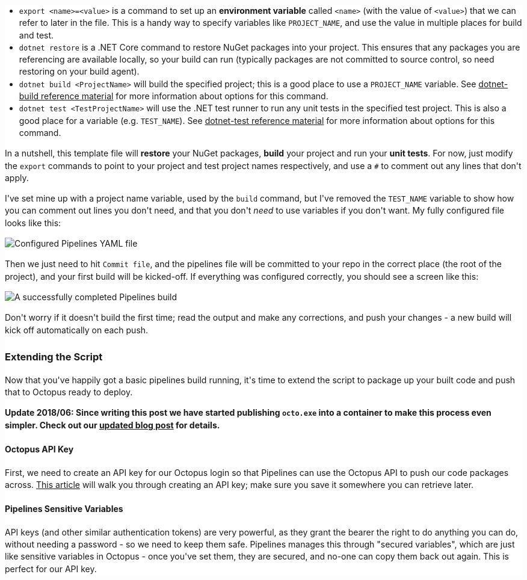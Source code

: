 - `export <name>=<value>` is a command to set up an **environment variable** called `<name>` (with the value of `<value>`) that we can refer to later in the file. This is a handy way to specify variables like `PROJECT_NAME`, and use the value in multiple places for build and test.
- `dotnet restore` is a .NET Core command to restore NuGet packages into your project. This ensures that any packages you are referencing are available locally, so your build can run (typically packages are not committed to source control, so need restoring on your build agent).
- `dotnet build <ProjectName>` will build the specified project; this is a good place to use a `PROJECT_NAME` variable. See [dotnet-build reference material](https://docs.microsoft.com/en-us/dotnet/core/tools/dotnet-build?tabs=netcore2x) for more information about options for this command.
- `dotnet test <TestProjectName>` will use the .NET test runner to run any unit tests in the specified test project. This is also a good place for a variable (e.g. `TEST_NAME`). See [dotnet-test reference material](https://docs.microsoft.com/en-us/dotnet/core/tools/dotnet-test?tabs=netcore2x) for more information about options for this command.

In a nutshell, this template file will **restore** your NuGet packages, **build** your project and run your **unit tests**. For now, just modify the `export` commands to point to your project and test project names respectively, and use a `#` to comment out any lines that don't apply.

I've set mine up with a project name variable, used by the `build` command, but I've removed the `TEST_NAME` variable to show how you can comment out lines you don't need, and that you don't _need_ to use variables if you don't want. My fully configured file looks like this:

![Configured Pipelines YAML file](pipelines-yaml-configured.png)

Then we just need to hit `Commit file`, and the pipelines file will be committed to your repo in the correct place (the root of the project), and your first build will be kicked-off. If everything was configured correctly, you should see a screen like this:

![A successfully completed Pipelines build](pipelines-build-successful.png)

Don't worry if it doesn't build the first time; read the output and make any corrections, and push your changes - a new build will kick off automatically on each push.

### Extending the Script

Now that you've happily got a basic pipelines build running, it's time to extend the script to package up your built code and push that to Octopus ready to deploy.

**Update 2018/06: Since writing this post we have started publishing `octo.exe` into a container to make this process even simpler. Check out our [updated blog post](https://octopus.com/blog/bitbucket-pipelines-redux) for details.**

#### Octopus API Key

First, we need to create an API key for our Octopus login so that Pipelines can use the Octopus API to push our code packages across. [This article](https://octopus.com/docs/octopus-rest-api/how-to-create-an-api-key) will walk you through creating an API key; make sure you save it somewhere you can retrieve later.

#### Pipelines Sensitive Variables

API keys (and other similar authentication tokens) are very powerful, as they grant the bearer the right to do anything you can do, without needing a password - so we need to keep them safe. Pipelines manages this through "secured variables", which are just like sensitive variables in Octopus - once you've set them, they are secured, and no-one can copy them back out again. This is perfect for our API key.
